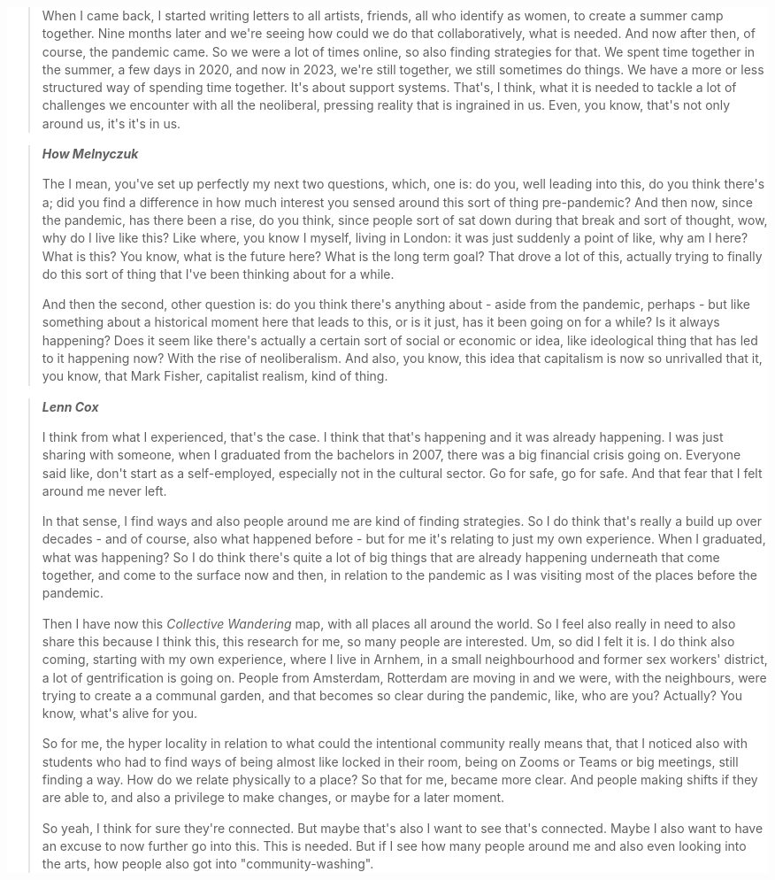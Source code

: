 > When I came back, I started writing letters to all artists, friends, all who identify as women, to create a summer camp together. Nine months later and we're seeing how could we do that collaboratively, what is needed. And now after then, of course, the pandemic came. So we were a lot of times online, so also finding strategies for that. We spent time together in the summer, a few days in 2020, and now in 2023, we're still together, we still sometimes do things. We have a more or less structured way of spending time together. It's about support systems. That's, I think, what it is needed to tackle a lot of challenges we encounter with all the neoliberal, pressing reality that is ingrained in us. Even, you know, that's not only around us, it's it's in us.

> _**How Melnyczuk**_
> 
> The I mean, you've set up perfectly my next two questions, which, one is: do you, well leading into this, do you think there's a; did you find a difference in how much interest you sensed around this sort of thing pre-pandemic? And then now, since the pandemic, has there been a rise, do you think, since people sort of sat down during that break and sort of thought, wow, why do I live like this? Like where, you know I myself, living in London: it was just suddenly a point of like, why am I here? What is this? You know, what is the future here? What is the long term goal? That drove a lot of this, actually trying to finally do this sort of thing that I've been thinking about for a while. 
> 
> And then the second, other question is: do you think there's anything about - aside from the pandemic, perhaps - but like something about a historical moment here that leads to this, or is it just, has it been going on for a while? Is it always happening? Does it seem like there's actually a certain sort of social or economic or idea, like ideological thing that has led to it happening now? With the rise of neoliberalism. And also, you know, this idea that capitalism is now so unrivalled that it, you know, that Mark Fisher, capitalist realism, kind of thing.

> _**Lenn Cox**_
> 
> I think from what I experienced, that's the case. I think that that's happening and it was already happening. I was just sharing with someone, when I graduated from the bachelors in 2007, there was a big financial crisis going on. Everyone said like, don't start as a self-employed, especially not in the cultural sector. Go for safe, go for safe. And that fear that I felt around me never left. 
> 
> In that sense, I find ways and also people around me are kind of finding strategies. So I do think that's really a build up over decades - and of course, also what happened before - but for me it's relating to just my own experience. When I graduated, what was happening? So I do think there's quite a lot of big things that are already happening underneath that come together, and come to the surface now and then, in relation to the pandemic as I was visiting most of the places before the pandemic. 
> 
> Then I have now this *Collective Wandering* map, with all places all around the world. So I feel also really in need to also share this because I think this, this research for me, so many people are interested. Um, so did I felt it is. I do think also coming, starting with my own experience, where I live in Arnhem, in a small neighbourhood and former sex workers' district, a lot of gentrification is going on. People from Amsterdam, Rotterdam are moving in and we were, with the neighbours, were trying to create a a communal garden, and that becomes so clear during the pandemic, like, who are you? Actually? You know, what's alive for you. 
> 
> So for me, the hyper locality in relation to what could the intentional community really means that, that I noticed also with students who had to find ways of being almost like locked in their room, being on Zooms or Teams or big meetings, still finding a way. How do we relate physically to a place? So that for me, became more clear. And people making shifts if they are able to, and also a privilege to make changes, or maybe for a later moment. 
> 
> So yeah, I think for sure they're connected. But maybe that's also I want to see that's connected. Maybe I also want to have an excuse to now further go into this. This is needed. But if I see how many people around me and also even looking into the arts, how people also got into "community-washing". 
